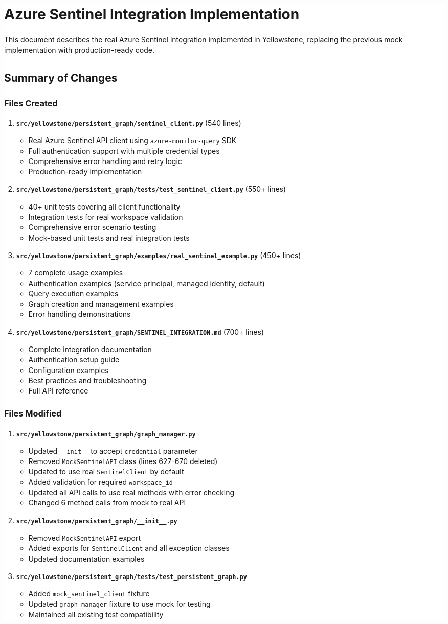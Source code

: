 # Azure Sentinel Integration Implementation

This document describes the real Azure Sentinel integration implemented in Yellowstone, replacing the previous mock implementation with production-ready code.

## Summary of Changes

### Files Created

1. **`src/yellowstone/persistent_graph/sentinel_client.py`** (540 lines)
   - Real Azure Sentinel API client using `azure-monitor-query` SDK
   - Full authentication support with multiple credential types
   - Comprehensive error handling and retry logic
   - Production-ready implementation

2. **`src/yellowstone/persistent_graph/tests/test_sentinel_client.py`** (550+ lines)
   - 40+ unit tests covering all client functionality
   - Integration tests for real workspace validation
   - Comprehensive error scenario testing
   - Mock-based unit tests and real integration tests

3. **`src/yellowstone/persistent_graph/examples/real_sentinel_example.py`** (450+ lines)
   - 7 complete usage examples
   - Authentication examples (service principal, managed identity, default)
   - Query execution examples
   - Graph creation and management examples
   - Error handling demonstrations

4. **`src/yellowstone/persistent_graph/SENTINEL_INTEGRATION.md`** (700+ lines)
   - Complete integration documentation
   - Authentication setup guide
   - Configuration examples
   - Best practices and troubleshooting
   - Full API reference

### Files Modified

1. **`src/yellowstone/persistent_graph/graph_manager.py`**
   - Updated `__init__` to accept `credential` parameter
   - Removed `MockSentinelAPI` class (lines 627-670 deleted)
   - Updated to use real `SentinelClient` by default
   - Added validation for required `workspace_id`
   - Updated all API calls to use real methods with error checking
   - Changed 6 method calls from mock to real API

2. **`src/yellowstone/persistent_graph/__init__.py`**
   - Removed `MockSentinelAPI` export
   - Added exports for `SentinelClient` and all exception classes
   - Updated documentation examples

3. **`src/yellowstone/persistent_graph/tests/test_persistent_graph.py`**
   - Added `mock_sentinel_client` fixture
   - Updated `graph_manager` fixture to use mock for testing
   - Maintained all existing test compatibility
